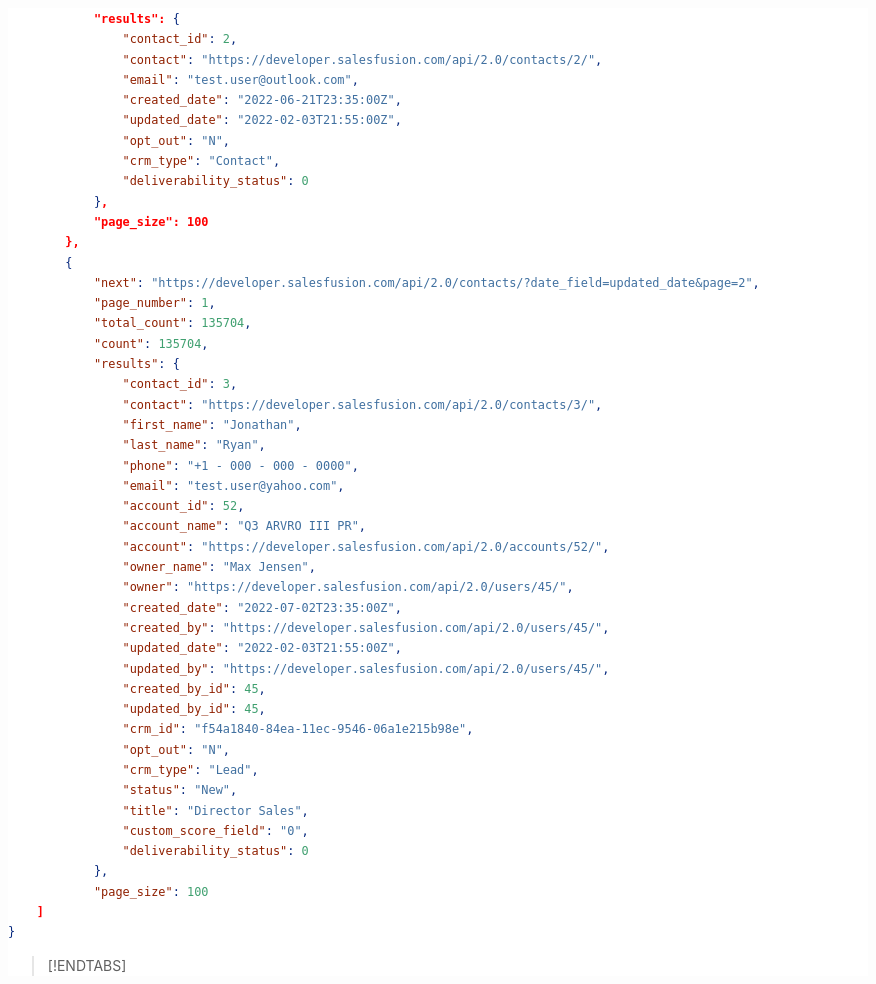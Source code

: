 ```json
            "results": {
                "contact_id": 2,
                "contact": "https://developer.salesfusion.com/api/2.0/contacts/2/",
                "email": "test.user@outlook.com",
                "created_date": "2022-06-21T23:35:00Z",
                "updated_date": "2022-02-03T21:55:00Z",
                "opt_out": "N",
                "crm_type": "Contact",
                "deliverability_status": 0
            },
            "page_size": 100
        },
        {
            "next": "https://developer.salesfusion.com/api/2.0/contacts/?date_field=updated_date&page=2",
            "page_number": 1,
            "total_count": 135704,
            "count": 135704,
            "results": {
                "contact_id": 3,
                "contact": "https://developer.salesfusion.com/api/2.0/contacts/3/",
                "first_name": "Jonathan",
                "last_name": "Ryan",
                "phone": "+1 - 000 - 000 - 0000",
                "email": "test.user@yahoo.com",
                "account_id": 52,
                "account_name": "Q3 ARVRO III PR",
                "account": "https://developer.salesfusion.com/api/2.0/accounts/52/",
                "owner_name": "Max Jensen",
                "owner": "https://developer.salesfusion.com/api/2.0/users/45/",
                "created_date": "2022-07-02T23:35:00Z",
                "created_by": "https://developer.salesfusion.com/api/2.0/users/45/",
                "updated_date": "2022-02-03T21:55:00Z",
                "updated_by": "https://developer.salesfusion.com/api/2.0/users/45/",
                "created_by_id": 45,
                "updated_by_id": 45,
                "crm_id": "f54a1840-84ea-11ec-9546-06a1e215b98e",
                "opt_out": "N",
                "crm_type": "Lead",
                "status": "New",
                "title": "Director Sales",
                "custom_score_field": "0",
                "deliverability_status": 0
            },
            "page_size": 100
    ]
}
```

>[!ENDTABS]
